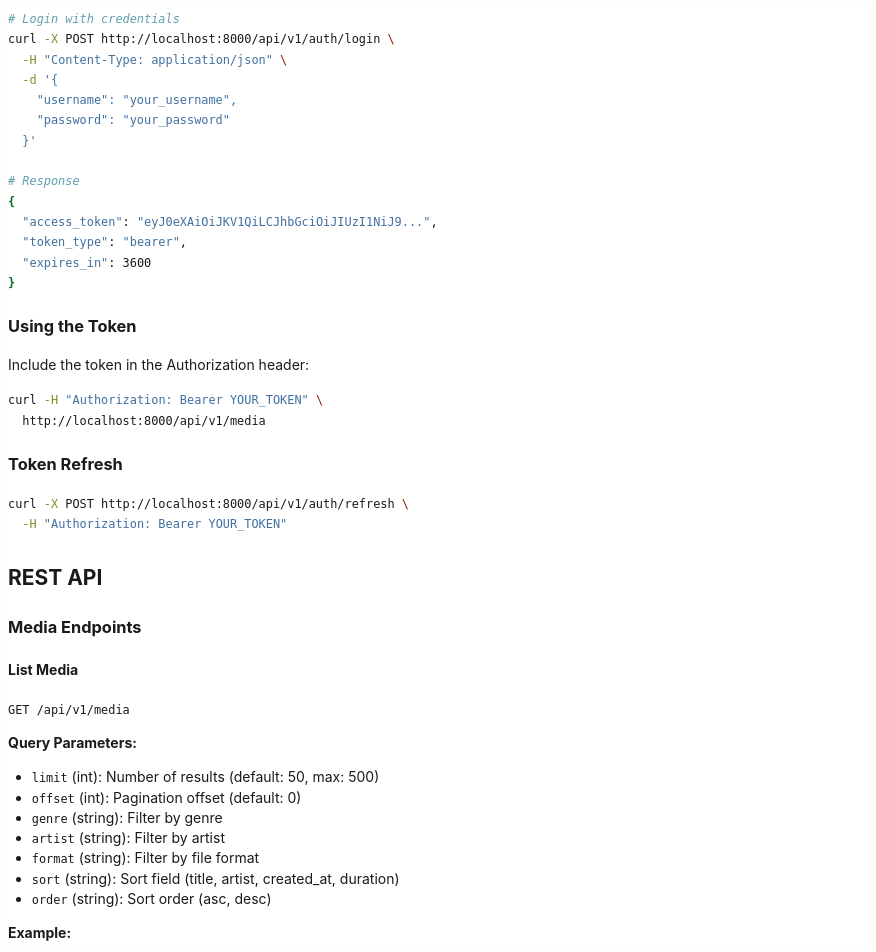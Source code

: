 ```bash
# Login with credentials
curl -X POST http://localhost:8000/api/v1/auth/login \
  -H "Content-Type: application/json" \
  -d '{
    "username": "your_username",
    "password": "your_password"
  }'

# Response
{
  "access_token": "eyJ0eXAiOiJKV1QiLCJhbGciOiJIUzI1NiJ9...",
  "token_type": "bearer",
  "expires_in": 3600
}
```

### Using the Token

Include the token in the Authorization header:

```bash
curl -H "Authorization: Bearer YOUR_TOKEN" \
  http://localhost:8000/api/v1/media
```

### Token Refresh

```bash
curl -X POST http://localhost:8000/api/v1/auth/refresh \
  -H "Authorization: Bearer YOUR_TOKEN"
```

## REST API

### Media Endpoints

#### List Media

```http
GET /api/v1/media
```

**Query Parameters:**

- `limit` (int): Number of results (default: 50, max: 500)
- `offset` (int): Pagination offset (default: 0)
- `genre` (string): Filter by genre
- `artist` (string): Filter by artist
- `format` (string): Filter by file format
- `sort` (string): Sort field (title, artist, created_at, duration)
- `order` (string): Sort order (asc, desc)

**Example:**
